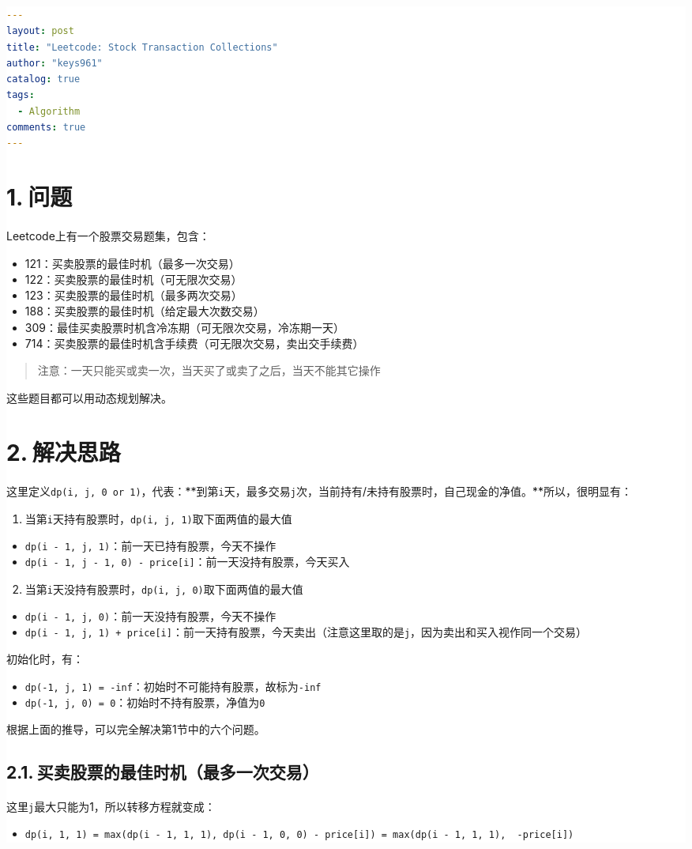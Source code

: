 ```yaml
---
layout: post
title: "Leetcode: Stock Transaction Collections"
author: "keys961"
catalog: true
tags:
  - Algorithm
comments: true
---
```


# 1. 问题

Leetcode上有一个股票交易题集，包含：

- 121：买卖股票的最佳时机（最多一次交易）
- 122：买卖股票的最佳时机（可无限次交易）
- 123：买卖股票的最佳时机（最多两次交易）
- 188：买卖股票的最佳时机（给定最大次数交易）
- 309：最佳买卖股票时机含冷冻期（可无限次交易，冷冻期一天）
- 714：买卖股票的最佳时机含手续费（可无限次交易，卖出交手续费）

> 注意：一天只能买或卖一次，当天买了或卖了之后，当天不能其它操作

这些题目都可以用动态规划解决。

# 2. 解决思路

这里定义`dp(i, j, 0 or 1)`，代表：**到第`i`天，最多交易`j`次，当前持有/未持有股票时，自己现金的净值。**所以，很明显有：

1. 当第`i`天持有股票时，`dp(i, j, 1)`取下面两值的最大值

  - `dp(i - 1, j, 1)`：前一天已持有股票，今天不操作
  - `dp(i - 1, j - 1, 0) - price[i]`：前一天没持有股票，今天买入

2. 当第`i`天没持有股票时，`dp(i, j, 0)`取下面两值的最大值
  - `dp(i - 1, j, 0)`：前一天没持有股票，今天不操作
  - `dp(i - 1, j, 1) + price[i]`：前一天持有股票，今天卖出（注意这里取的是`j`，因为卖出和买入视作同一个交易）

初始化时，有：

- `dp(-1, j, 1) = -inf`：初始时不可能持有股票，故标为`-inf`
- `dp(-1, j, 0) = 0`：初始时不持有股票，净值为`0`

根据上面的推导，可以完全解决第1节中的六个问题。

## 2.1. 买卖股票的最佳时机（最多一次交易）

这里`j`最大只能为1，所以转移方程就变成：

- `dp(i, 1, 1) = max(dp(i - 1, 1, 1), dp(i - 1, 0, 0) - price[i]) = max(dp(i - 1, 1, 1),  -price[i])`
